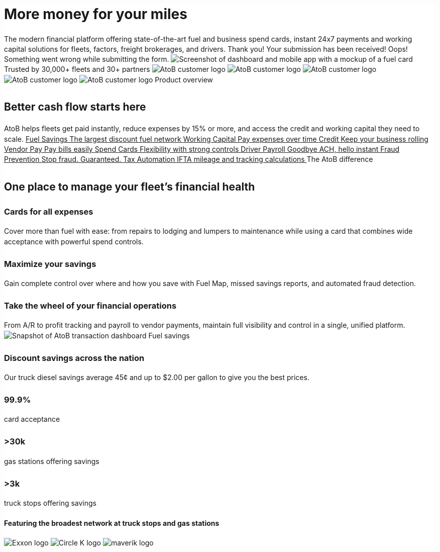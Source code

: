 # More money for your miles
The modern financial platform offering state-of-the-art fuel and business spend cards, instant 24x7 payments and working capital solutions for fleets, factors, freight brokerages, and drivers.
Thank you! Your submission has been received!
Oops! Something went wrong while submitting the form.
![Screenshot of dashboard and mobile app with a mockup of a fuel card](https://cdn.prod.website-files.com/62c496dceca674e60a6d1ecd/6870093d9a2799daf7de8771_atob-hero.png)
Trusted by 30,000+ fleets and 30+ partners
![AtoB customer logo](https://cdn.prod.website-files.com/62c496dceca674e60a6d1ecd/685f304c002bc46ec9dbbf64_logo-mcss.png)
![AtoB customer logo](https://cdn.prod.website-files.com/685f31728d3c2cd62ba408df/685c16796456c1b1faa5b6d1_logo-raymond.png)
![AtoB customer logo](https://cdn.prod.website-files.com/685f31728d3c2cd62ba408df/685c167d8a6195a1ec3a02c5_logo-yardnique.png)
![AtoB customer logo](https://cdn.prod.website-files.com/685f31728d3c2cd62ba408df/685c168ae470c70170712da4_logo-ie.png)
![AtoB customer logo](https://cdn.prod.website-files.com/685f31728d3c2cd62ba408df/6851df27564bfa9d7dd3aad6_logo-ecapital.png)
Product overview
## Better cash flow starts here
AtoB helps fleets get paid instantly, reduce expenses by 15% or more, and access the credit and working capital they need to scale.
[ Fuel Savings The largest discount fuel network ](https://www.atob.com/)[ Working Capital Pay expenses over time ](https://www.atob.com/)[ Credit Keep your business rolling ](https://www.atob.com/)[ Vendor Pay Pay bills easily ](https://www.atob.com/)[ Spend Cards Flexibility with strong controls ](https://www.atob.com/)[ Driver Payroll Goodbye ACH, hello instant ](https://www.atob.com/)[ Fraud Prevention Stop fraud. Guaranteed. ](https://www.atob.com/)[ Tax Automation IFTA mileage and tracking calculations ](https://www.atob.com/)
The AtoB difference
## One place to manage your fleet’s financial health
### Cards for all expenses
Cover more than fuel with ease: from repairs to lodging and lumpers to maintenance while using a card that combines wide acceptance with powerful spend controls.
### Maximize your savings
Gain complete control over where and how you save with Fuel Map, missed savings reports, and automated fraud detection.
### Take the wheel of your financial operations
From A/R to profit tracking and payroll to vendor payments, maintain full visibility and control in a single, unified platform.
![Snapshot of AtoB transaction dashboard](https://cdn.prod.website-files.com/62c496dceca674e60a6d1ecd/68700ab74624d017346dcec1_transaction-table.svg)
Fuel savings
### Discount savings across the nation
Our truck diesel savings average 45¢ and up to $2.00 per gallon to give you the best prices.
### 99.9%
card acceptance
### >30k
gas stations offering savings
### >3k
truck stops offering savings
#### Featuring the broadest network at truck stops and gas stations
![Exxon logo](https://cdn.prod.website-files.com/685f31728d3c2cd62ba408df/685ed4816ea9e6d12f280788_exxon.svg)
![Circle K logo](https://cdn.prod.website-files.com/62c496dceca674e60a6d1ecd/685f308d21d79bdc654676d6_circle-k.svg)
![maverik logo](https://cdn.prod.website-files.com/685f31728d3c2cd62ba408df/685ed48248d483e134b6870e_maverik.svg)